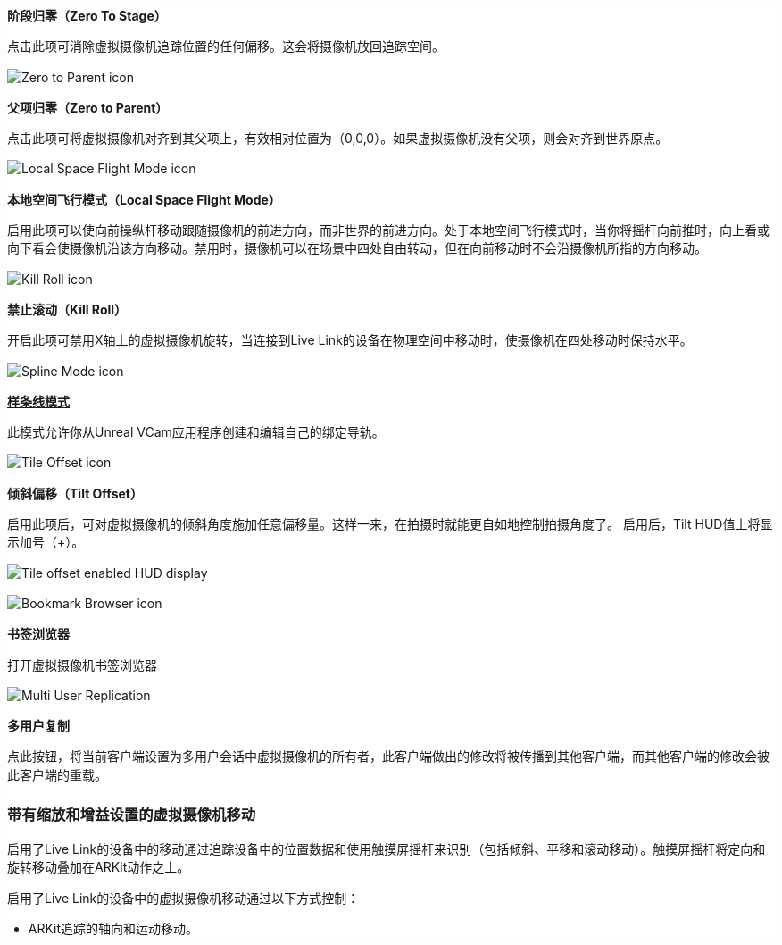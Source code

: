 **阶段归零（Zero To Stage）**

点击此项可消除虚拟摄像机追踪位置的任何偏移。这会将摄像机放回追踪空间。

![Zero to Parent icon](https://d1iv7db44yhgxn.cloudfront.net/documentation/images/02fa90fc-c1b3-408e-808f-8d313b84fe27/zerotoparent.png)

**父项归零（Zero to Parent）**

点击此项可将虚拟摄像机对齐到其父项上，有效相对位置为（0,0,0）。如果虚拟摄像机没有父项，则会对齐到世界原点。

![Local Space Flight Mode icon](https://d1iv7db44yhgxn.cloudfront.net/documentation/images/fee366b3-15d2-4b79-85fb-2c521dc37233/localspaceflightmode.png)

**本地空间飞行模式（Local Space Flight Mode）**

启用此项可以使向前操纵杆移动跟随摄像机的前进方向，而非世界的前进方向。处于本地空间飞行模式时，当你将摇杆向前推时，向上看或向下看会使摄像机沿该方向移动。禁用时，摄像机可以在场景中四处自由转动，但在向前移动时不会沿摄像机所指的方向移动。

![Kill Roll icon](https://d1iv7db44yhgxn.cloudfront.net/documentation/images/78d28e35-60d2-4ae0-bb53-7929bfe3f6d6/killroll.png)

**禁止滚动（Kill Roll）**

开启此项可禁用X轴上的虚拟摄像机旋转，当连接到Live Link的设备在物理空间中移动时，使摄像机在四处移动时保持水平。

![Spline Mode icon](https://d1iv7db44yhgxn.cloudfront.net/documentation/images/c30d8a20-d260-49ca-a316-5317e6425500/splinemode.png)

[**样条线模式**](/documentation/zh-cn/unreal-engine/unreal-vcam-tools-and-configuration-in-unreal-engine#%E5%88%9B%E5%BB%BA%E5%92%8C%E6%93%8D%E4%BD%9C%E8%87%AA%E5%AE%9A%E4%B9%89%E7%BB%91%E5%AE%9A%E5%AF%BC%E8%BD%A8)

此模式允许你从Unreal VCam应用程序创建和编辑自己的绑定导轨。

![Tile Offset icon](https://d1iv7db44yhgxn.cloudfront.net/documentation/images/db614e7d-4eda-4ecc-9f50-4410a4694195/tiltoffseticon.png)

**倾斜偏移（Tilt Offset）**

启用此项后，可对虚拟摄像机的倾斜角度施加任意偏移量。这样一来，在拍摄时就能更自如地控制拍摄角度了。 启用后，Tilt HUD值上将显示加号（+）。

![Tile offset enabled HUD display](https://d1iv7db44yhgxn.cloudfront.net/documentation/images/79077602-b88d-4b6b-be1f-c38c76d7749a/tiltoffsetenabled.png)

![Bookmark Browser icon](https://d1iv7db44yhgxn.cloudfront.net/documentation/images/f55660d2-4170-462f-ab84-90a27aaf0d43/bookmarkbrowsericon.png)

**书签浏览器**

打开虚拟摄像机书签浏览器

![Multi User Replication](https://d1iv7db44yhgxn.cloudfront.net/documentation/images/f7b2c8d4-ea40-4932-a06d-b6658852371f/multiuserreplication.png)

**多用户复制**

点此按钮，将当前客户端设置为多用户会话中虚拟摄像机的所有者，此客户端做出的修改将被传播到其他客户端，而其他客户端的修改会被此客户端的重载。

### 带有缩放和增益设置的虚拟摄像机移动

启用了Live Link的设备中的移动通过追踪设备中的位置数据和使用触摸屏摇杆来识别（包括倾斜、平移和滚动移动）。触摸屏摇杆将定向和旋转移动叠加在ARKit动作之上。

启用了Live Link的设备中的虚拟摄像机移动通过以下方式控制：

-   ARKit追踪的轴向和运动移动。
    